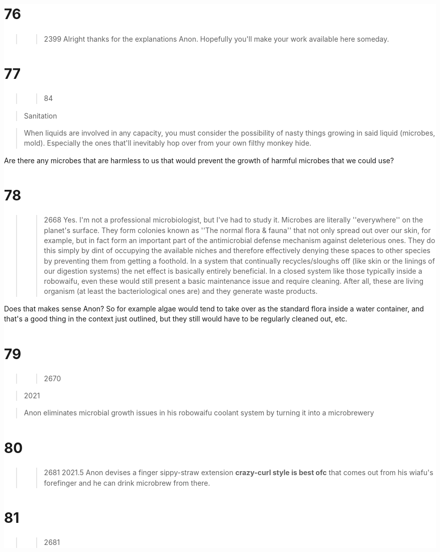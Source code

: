 # 76
>>2399
Alright thanks for the explanations Anon. Hopefully you'll make your work available here someday.

# 77
>>84

>Sanitation

>When liquids are involved in any capacity, you must consider the possibility of nasty things growing in said liquid (microbes, mold). Especially the ones that'll inevitably hop over from your own filthy monkey hide. 

Are there any microbes that are harmless to us that would prevent the growth of harmful microbes that we could use?

# 78
>>2668
Yes. I'm not a professional microbiologist, but I've had to study it. Microbes are literally ''everywhere'' on the planet's surface. They form colonies known as ''The normal flora & fauna'' that not only spread out over our skin, for example, but in fact form an important part of the antimicrobial defense mechanism against deleterious ones. They do this simply by dint of occupying the available niches and therefore effectively denying these spaces to other species by preventing them from getting a foothold. In a system that continually recycles/sloughs off (like skin or the linings of our digestion systems) the net effect is basically entirely beneficial. In a closed system like those typically inside a robowaifu, even these would still present a basic maintenance issue and require cleaning. After all, these are living organism (at least the bacteriological ones are) and they generate waste products.

Does that makes sense Anon? So for example algae would tend to take over as the standard flora inside a water container, and that's a good thing in the context just outlined, but they still would have to be regularly cleaned out, etc.

# 79
>>2670

>2021

>Anon eliminates microbial growth issues in his robowaifu coolant system by turning it into a microbrewery

# 80
>>2681
>2021.5
>Anon devises a finger sippy-straw extension **crazy-curl style is best ofc** that comes out from his wiafu's forefinger and he can drink microbrew from there.

# 81
>>2681
